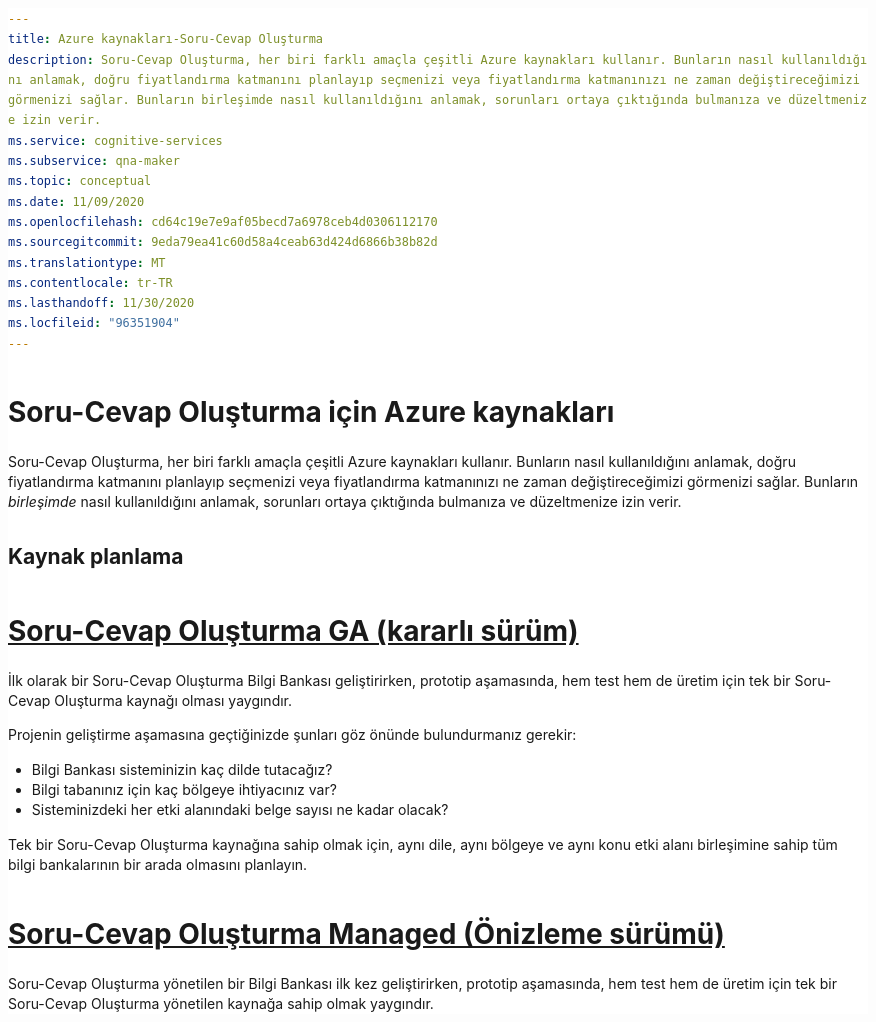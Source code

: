 ```yaml
---
title: Azure kaynakları-Soru-Cevap Oluşturma
description: Soru-Cevap Oluşturma, her biri farklı amaçla çeşitli Azure kaynakları kullanır. Bunların nasıl kullanıldığını anlamak, doğru fiyatlandırma katmanını planlayıp seçmenizi veya fiyatlandırma katmanınızı ne zaman değiştireceğimizi görmenizi sağlar. Bunların birleşimde nasıl kullanıldığını anlamak, sorunları ortaya çıktığında bulmanıza ve düzeltmenize izin verir.
ms.service: cognitive-services
ms.subservice: qna-maker
ms.topic: conceptual
ms.date: 11/09/2020
ms.openlocfilehash: cd64c19e7e9af05becd7a6978ceb4d0306112170
ms.sourcegitcommit: 9eda79ea41c60d58a4ceab63d424d6866b38b82d
ms.translationtype: MT
ms.contentlocale: tr-TR
ms.lasthandoff: 11/30/2020
ms.locfileid: "96351904"
---
```

# <a name="azure-resources-for-qna-maker"></a>Soru-Cevap Oluşturma için Azure kaynakları

Soru-Cevap Oluşturma, her biri farklı amaçla çeşitli Azure kaynakları kullanır. Bunların nasıl kullanıldığını anlamak, doğru fiyatlandırma katmanını planlayıp seçmenizi veya fiyatlandırma katmanınızı ne zaman değiştireceğimizi görmenizi sağlar. Bunların _birleşimde_ nasıl kullanıldığını anlamak, sorunları ortaya çıktığında bulmanıza ve düzeltmenize izin verir.

## <a name="resource-planning"></a>Kaynak planlama

# <a name="qna-maker-ga-stable-release"></a>[Soru-Cevap Oluşturma GA (kararlı sürüm)](#tab/v1)

İlk olarak bir Soru-Cevap Oluşturma Bilgi Bankası geliştirirken, prototip aşamasında, hem test hem de üretim için tek bir Soru-Cevap Oluşturma kaynağı olması yaygındır.

Projenin geliştirme aşamasına geçtiğinizde şunları göz önünde bulundurmanız gerekir:

* Bilgi Bankası sisteminizin kaç dilde tutacağız?
* Bilgi tabanınız için kaç bölgeye ihtiyacınız var?
* Sisteminizdeki her etki alanındaki belge sayısı ne kadar olacak?

Tek bir Soru-Cevap Oluşturma kaynağına sahip olmak için, aynı dile, aynı bölgeye ve aynı konu etki alanı birleşimine sahip tüm bilgi bankalarının bir arada olmasını planlayın.

# <a name="qna-maker-managed-preview-release"></a>[Soru-Cevap Oluşturma Managed (Önizleme sürümü)](#tab/v2)

Soru-Cevap Oluşturma yönetilen bir Bilgi Bankası ilk kez geliştirirken, prototip aşamasında, hem test hem de üretim için tek bir Soru-Cevap Oluşturma yönetilen kaynağa sahip olmak yaygındır.
